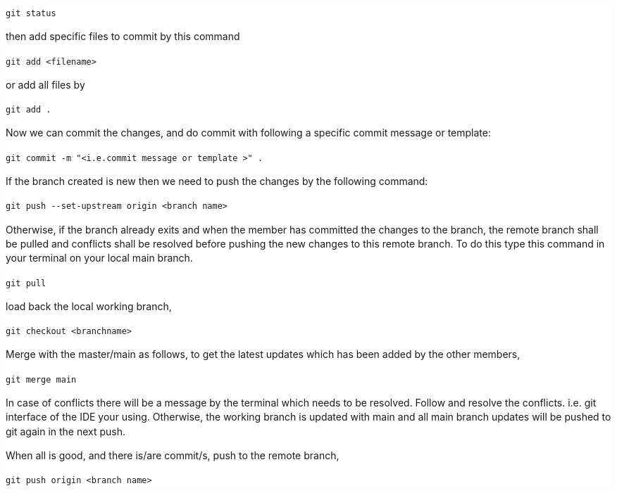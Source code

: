 ```
git status

```
then add specific files to commit by this command 
```
git add <filename>
```
or add all files by 

```
git add .
```

Now we can commit the changes, and do commit with following a specific commit message or template:

```
git commit -m "<i.e.commit message or template >" .
```

If the branch created is new then we need to push the changes by the following command:

```
git push --set-upstream origin <branch name>
```

Otherwise, if the branch already exits and when the member has committed the changes to the branch, the remote branch 
shall be pulled and conflicts shall be resolved before pushing the new changes to this remote branch. To do this type 
this command in your terminal on your local main branch. 

```
git pull
```

load back the local working branch,

```
git checkout <branchname> 
```

Merge with the master/main as follows, to get the latest updates which has been added by the other members,

```
git merge main
```

In case of conflicts there will be a message by the terminal which needs to be resolved. Follow and resolve the conflicts.
i.e. git interface of the IDE your using. Otherwise, the working branch is updated with main and all main branch updates 
will be pushed to git again in the next push.

When all is good, and there is/are commit/s, push to the remote branch,

```
git push origin <branch name>
```
